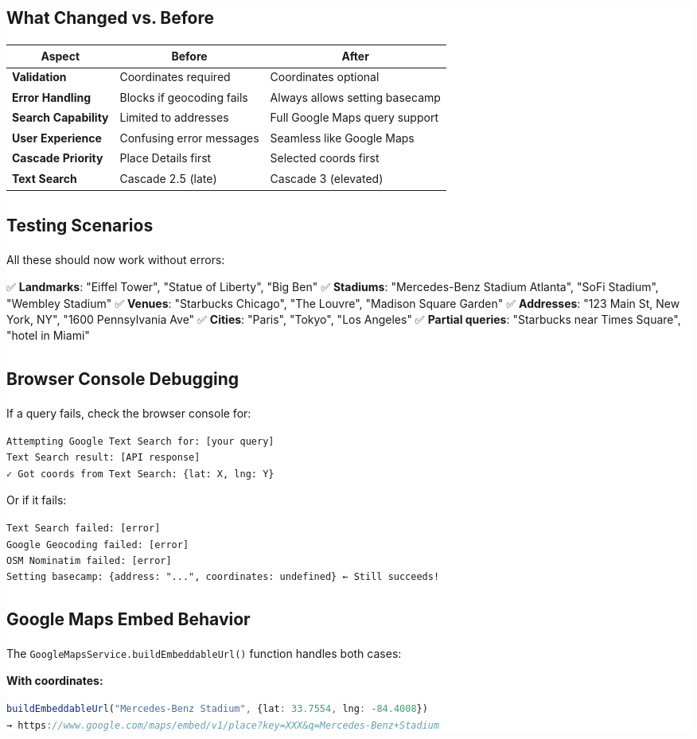 ## What Changed vs. Before

| Aspect | Before | After |
|--------|--------|-------|
| **Validation** | Coordinates required | Coordinates optional |
| **Error Handling** | Blocks if geocoding fails | Always allows setting basecamp |
| **Search Capability** | Limited to addresses | Full Google Maps query support |
| **User Experience** | Confusing error messages | Seamless like Google Maps |
| **Cascade Priority** | Place Details first | Selected coords first |
| **Text Search** | Cascade 2.5 (late) | Cascade 3 (elevated) |

## Testing Scenarios

All these should now work without errors:

✅ **Landmarks**: "Eiffel Tower", "Statue of Liberty", "Big Ben"
✅ **Stadiums**: "Mercedes-Benz Stadium Atlanta", "SoFi Stadium", "Wembley Stadium"
✅ **Venues**: "Starbucks Chicago", "The Louvre", "Madison Square Garden"
✅ **Addresses**: "123 Main St, New York, NY", "1600 Pennsylvania Ave"
✅ **Cities**: "Paris", "Tokyo", "Los Angeles"
✅ **Partial queries**: "Starbucks near Times Square", "hotel in Miami"

## Browser Console Debugging

If a query fails, check the browser console for:
```
Attempting Google Text Search for: [your query]
Text Search result: [API response]
✓ Got coords from Text Search: {lat: X, lng: Y}
```

Or if it fails:
```
Text Search failed: [error]
Google Geocoding failed: [error]
OSM Nominatim failed: [error]
Setting basecamp: {address: "...", coordinates: undefined} ← Still succeeds!
```

## Google Maps Embed Behavior

The `GoogleMapsService.buildEmbeddableUrl()` function handles both cases:

**With coordinates:**
```typescript
buildEmbeddableUrl("Mercedes-Benz Stadium", {lat: 33.7554, lng: -84.4008})
→ https://www.google.com/maps/embed/v1/place?key=XXX&q=Mercedes-Benz+Stadium
```
